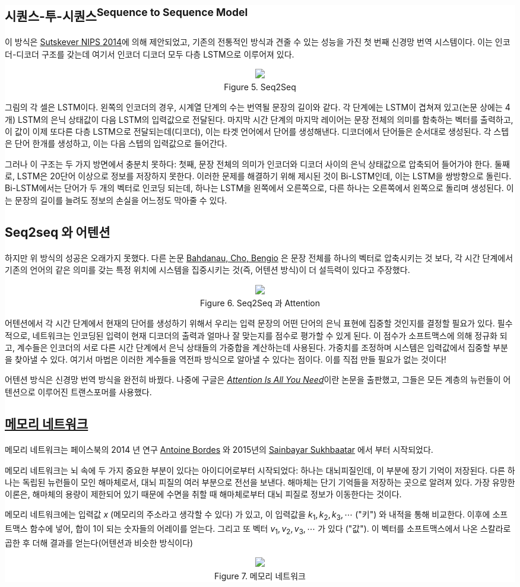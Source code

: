 ## 시퀀스-투-시퀀스<sup>Sequence to Sequence Model</sup>

이 방식은 [Sutskever NIPS 2014](https://papers.nips.cc/paper/5346-sequence-to-sequence-learning-with-neural-networks.pdf)에 의해 제안되었고, 기존의 전통적인 방식과 견줄 수 있는 성능을 가진 첫 번째 신경망 번역 시스템이다. 이는 인코더-디코더 구조를 갖는데 여기서 인코더 디코더 모두 다층 LSTM으로 이루어져 있다.

<center>
<img src="{{site.baseurl}}/images/week06/06-2/Seq2Seq.png" height="300px" /><br>
Figure 5. Seq2Seq
</center>

그림의 각 셀은 LSTM이다. 왼쪽의 인코더의 경우, 시계열 단계의 수는 번역될 문장의 길이와 같다. 각 단계에는 LSTM이 겹쳐져 있고(논문 상에는 4개) LSTM의 은닉 상태값이 다음 LSTM의 입력값으로 전달된다. 마지막 시간 단계의 마지막 레이어는 문장 전체의 의미를 함축하는 벡터를 출력하고, 이 값이 이제 또다른 다층 LSTM으로 전달되는데(디코더), 이는 타겟 언어에서 단어를 생성해낸다. 디코더에서 단어들은 순서대로 생성된다. 각 스텝은 단어 한개를 생성하고, 이는 다음 스텝의 입력값으로 들어간다. 

그러나 이 구조는 두 가지 방면에서 충분치 못하다: 첫째, 문장 전체의 의미가 인코더와 디코더 사이의 은닉 상태값으로 압축되어 들어가야 한다. 둘째로, LSTM은 20단어 이상으로 정보를 저장하지 못한다. 이러한 문제를 해결하기 위해 제시된 것이 Bi-LSTM인데, 이는 LSTM을 쌍방향으로 돌린다. Bi-LSTM에서는 단어가 두 개의 벡터로 인코딩 되는데, 하나는 LSTM을 왼쪽에서 오른쪽으로, 다른 하나는 오른쪽에서 왼쪽으로 돌리며 생성된다. 이는 문장의 길이를 늘려도 정보의 손실을 어느정도 막아줄 수 있다. 


## Seq2seq 와 어텐션

하지만 위 방식의 성공은 오래가지 못했다. 다른 논문 [Bahdanau, Cho, Bengio](https://arxiv.org/abs/1409.0473) 은 문장 전체를 하나의 벡터로 압축시키는 것 보다, 각 시간 단계에서 기존의 언어의 같은 의미를 갖는 특정 위치에 시스템을 집중시키는 것(즉, 어텐션 방식)이 더 설득력이 있다고 주장했다. 

<center>
<img src="{{site.baseurl}}/images/week06/06-2/Seq2SeqwAttention.png" height="300px" /><br>
Figure 6. Seq2Seq 과 Attention
</center>

어텐션에서 각 시간 단계에서 현재의 단어를 생성하기 위해서 우리는 입력 문장의 어떤 단어의 은닉 표현에 집중할 것인지를 결정할 필요가 있다. 필수적으로, 네트워크는 인코딩된 입력이 현재 디코더의 출력과 얼마나 잘 맞는지를 점수로 평가할 수 있게 된다. 이 점수가 소프트맥스에 의해 정규화 되고, 계수들은 인코더의 서로 다른 시간 단계에서  은닉 상태들의 가중합을 계산하는데 사용된다. 가중치를 조정하며 시스템은 입력값에서 집중할 부분을 찾아낼 수 있다. 여기서 마법은 이러한 계수들을 역전파 방식으로 알아낼 수 있다는 점이다. 이를 직접 만들 필요가 없는 것이다!

어텐션 방식은 신경망 번역 방식을 완전히 바꿨다. 나중에 구글은 [*Attention Is All You Need*](https://arxiv.org/abs/1706.03762)이란 논문을 출판했고, 그들은 모든 계층의 뉴런들이 어텐션으로 이루어진 트랜스포머를 사용했다.


## [메모리 네트워크](https://www.youtube.com/watch?v=ycbMGyCPzvE&t=4575s)

메모리 네트워크는 페이스북의 2014 년 연구 [Antoine Bordes](https://arxiv.org/abs/1410.3916) 와 2015년의 [Sainbayar Sukhbaatar](https://arxiv.org/abs/1503.08895) 에서 부터 시작되었다.

메모리 네트워크는 뇌 속에 두 가지 중요한 부분이 있다는 아이디어로부터 시작되었다: 하나는 대뇌피질인데, 이 부분에 장기 기억이 저장된다. 다른 하나는 독립된  뉴런들이 모인 해마체로서, 대뇌 피질의 여러 부분으로 전선을 보낸다. 해마체는 단기 기억들을 저장하는 곳으로 알려져 있다. 가장 유망한 이론은, 해마체의 용량이 제한되어 있기 때문에 수면을 취할 때 해마체로부터 대뇌 피질로 정보가 이동한다는 것이다.

메모리 네트워크에는 입력값 $x$ (메모리의 주소라고 생각할 수 있다) 가 있고, 이 입력값을 $k_1, k_2, k_3, \cdots$ ("키") 와 내적을 통해 비교한다. 이후에 소프트맥스 함수에 넣어, 합이 1이 되는 숫자들의 어레이를 얻는다. 그리고 또 벡터 $v_1, v_2, v_3, \cdots$ 가 있다 ("값"). 이 벡터를 소프트맥스에서 나온 스칼라로 곱한 후 더해 결과를 얻는다(어텐션과 비슷한 방식이다)

<center>
<img src="{{site.baseurl}}/images/week06/06-2/MemoryNetwork1.png" height="300px"/><br>
Figure 7. 메모리 네트워크
</center>
